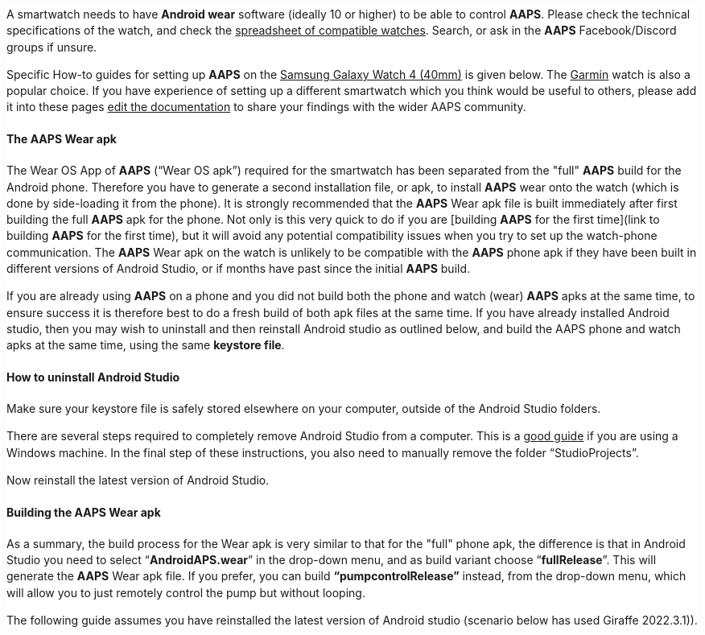 A smartwatch needs to have **Android wear** software (ideally 10 or higher) to be able to control **AAPS**. Please check the technical specifications of the watch, and check the [spreadsheet of compatible watches](link). Search, or ask in the **AAPS**  Facebook/Discord groups if unsure.

Specific How-to guides for setting up **AAPS** on the [Samsung Galaxy Watch 4 (40mm)](link) is given below. The [Garmin](https://apps.garmin.com/en-US/apps/a2eebcac-d18a-4227-a143-cd333cf89b55?fbclid=IwAR0k3w3oes-OHgFdPO-cGCuTSIpqFJejHG-klBTm_rmyEJo6gdArw8Nl4Zc#0) watch is also a popular choice. If you have experience of setting up a different smartwatch which you think would be useful to others, please add it into these pages [edit the documentation](https://androidaps.readthedocs.io/en/latest/make-a-PR.html) to share your findings with the wider AAPS community.

#### The AAPS Wear apk

The Wear OS App of **AAPS**  (“Wear OS apk”) required for the smartwatch has been separated from the "full" **AAPS** build for the Android phone. Therefore you have to generate a second installation file, or apk, to install **AAPS** wear onto the watch (which is done by side-loading it from the phone). It is strongly recommended that the **AAPS** Wear apk file is built immediately after first building the full **AAPS** apk for the phone. Not only is this very quick to do if you are [building **AAPS** for the first time](link to building **AAPS** for the first time), but it will avoid any potential compatibility issues when you try to set up the watch-phone communication. The **AAPS** Wear apk on the watch is unlikely to be compatible with the **AAPS** phone apk if they have been built in different versions of Android Studio, or if months have past since the initial **AAPS** build.

If you are already using **AAPS** on a phone and you did not build both the phone and watch (wear) **AAPS** apks at the same time, to ensure success it is therefore best to do a fresh build of both apk files at the same time. If you have already installed Android studio, then you may wish to uninstall and then reinstall Android studio as outlined below, and build the AAPS phone and watch apks at the same time, using the same **keystore file**.

#### How to uninstall Android Studio

Make sure your keystore file is safely stored elsewhere on your computer, outside of the Android Studio folders.

There are several steps required to completely remove Android Studio from a computer. This is a [good guide](https://www.geeksforgeeks.org/how-to-completely-uninstall-android-studio-on-windows/) if you are using a Windows machine. In the final step of these instructions, you also need to manually remove the folder “StudioProjects”.

Now reinstall the latest version of Android Studio.

#### Building the **AAPS** Wear apk

As a summary, the build process for the Wear apk is very similar to that for the "full" phone apk, the difference is that in Android Studio you need to select “**AndroidAPS.wear**”  in the drop-down menu, and as build variant choose “**fullRelease**”. This will generate the **AAPS** Wear apk file.  If you prefer, you can build **“pumpcontrolRelease”** instead, from the drop-down menu, which will allow you to just remotely control the pump but without looping.

The following guide assumes you have reinstalled the latest version of Android studio (scenario below has used Giraffe 2022.3.1)).

